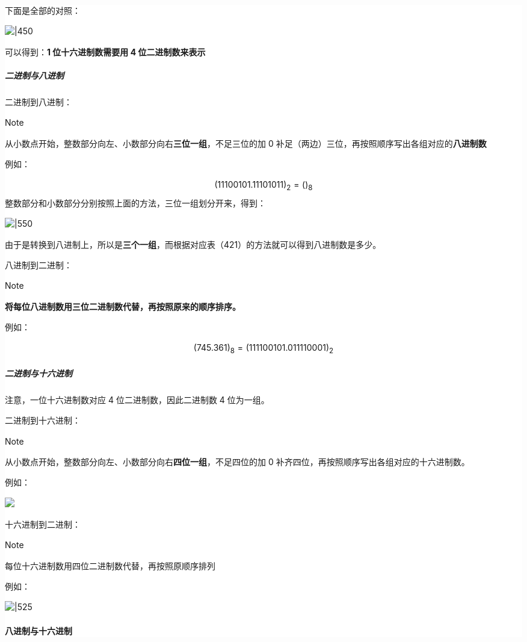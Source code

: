 下面是全部的对照：

![|450](https://picture-typora.obs.cn-north-4.myhuaweicloud.com/images/Pasted%20image%2020250412164513.png)

可以得到：**1 位十六进制数需要用 4 位二进制数来表示**

##### 二进制与八进制

二进制到八进制：

> [!note]
> 
> 从小数点开始，整数部分向左、小数部分向右**三位一组**，不足三位的加 $0$ 补足（两边）三位，再按照顺序写出各组对应的**八进制数**

例如：

$$
(11100101.11101011)_{2} = ()_{8}
$$
整数部分和小数部分分别按照上面的方法，三位一组划分开来，得到：

![|550](https://picture-typora.obs.cn-north-4.myhuaweicloud.com/images/Pasted%20image%2020250412165113.png)

由于是转换到八进制上，所以是**三个一组**，而根据对应表（421）的方法就可以得到八进制数是多少。

八进制到二进制：

> [!note]
> **将每位八进制数用三位二进制数代替，再按照原来的顺序排序。**

例如：

$$
(745.361)_{8} = (111100101.011110001)_{2}
$$
##### 二进制与十六进制

注意，一位十六进制数对应 4 位二进制数，因此二进制数 4 位为一组。

二进制到十六进制：

> [!note]
> 从小数点开始，整数部分向左、小数部分向右**四位一组**，不足四位的加 $0$ 补齐四位，再按照顺序写出各组对应的十六进制数。

例如：

![](https://picture-typora.obs.cn-north-4.myhuaweicloud.com/images/Pasted%20image%2020250412165703.png)

十六进制到二进制：

> [!note]
> 每位十六进制数用四位二进制数代替，再按照原顺序排列

例如：

![|525](https://picture-typora.obs.cn-north-4.myhuaweicloud.com/images/Pasted%20image%2020250412172016.png)

#### 八进制与十六进制
